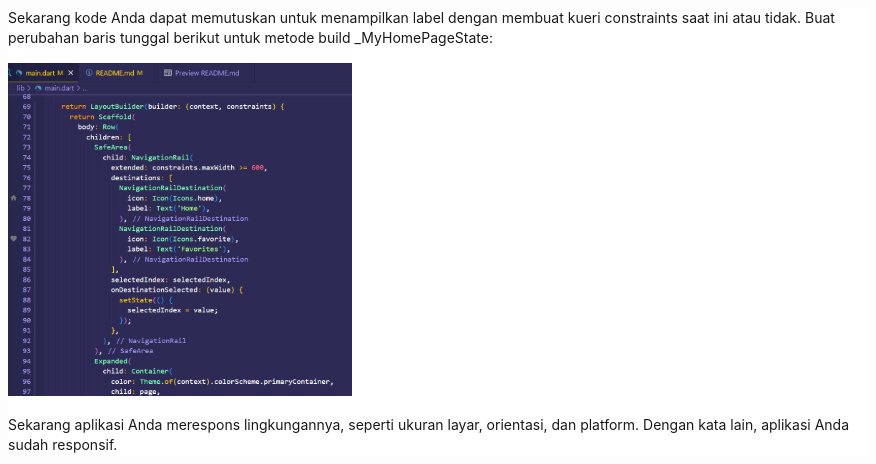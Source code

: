 Sekarang kode Anda dapat memutuskan untuk menampilkan label dengan membuat kueri constraints saat ini atau tidak. Buat perubahan baris tunggal berikut untuk metode build _MyHomePageState:

<img src="img/72.png" width="40%">

<br>

Sekarang aplikasi Anda merespons lingkungannya, seperti ukuran layar, orientasi, dan platform. Dengan kata lain, aplikasi Anda sudah responsif.
